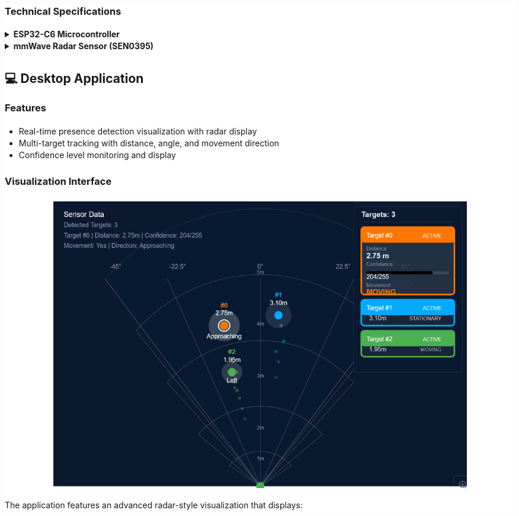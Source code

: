 ### Technical Specifications

<details><summary><b>ESP32-C6 Microcontroller</b></summary></details>

<details><summary><b>mmWave Radar Sensor (SEN0395)</b></summary></details>


## 💻 Desktop Application

### Features

- Real-time presence detection visualization with radar display
- Multi-target tracking with distance, angle, and movement direction
- Confidence level monitoring and display

### Visualization Interface

<p align="center">
  <img src="./docs/radar_visualization.png" alt="Radar Visualization Interface" width="700">
</p>

The application features an advanced radar-style visualization that displays:
